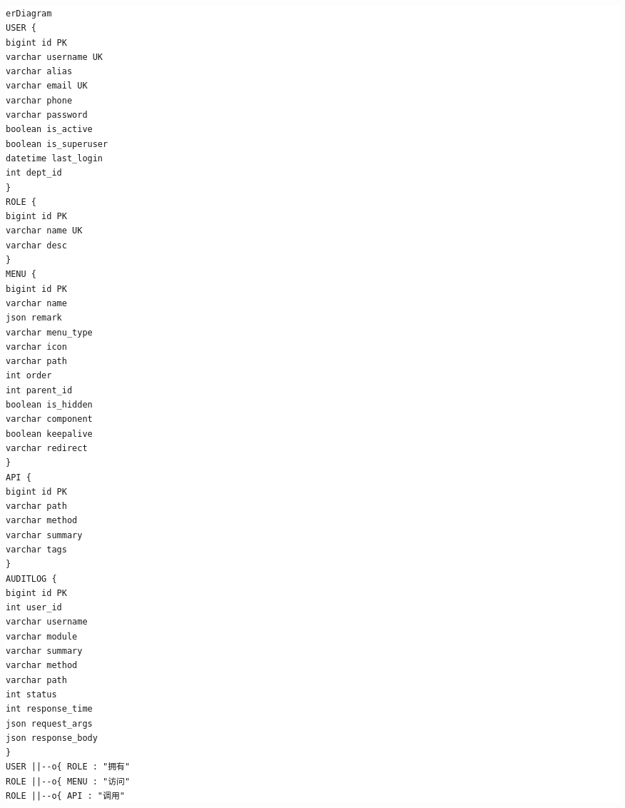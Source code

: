 ```mermaid
erDiagram
USER {
bigint id PK
varchar username UK
varchar alias
varchar email UK
varchar phone
varchar password
boolean is_active
boolean is_superuser
datetime last_login
int dept_id
}
ROLE {
bigint id PK
varchar name UK
varchar desc
}
MENU {
bigint id PK
varchar name
json remark
varchar menu_type
varchar icon
varchar path
int order
int parent_id
boolean is_hidden
varchar component
boolean keepalive
varchar redirect
}
API {
bigint id PK
varchar path
varchar method
varchar summary
varchar tags
}
AUDITLOG {
bigint id PK
int user_id
varchar username
varchar module
varchar summary
varchar method
varchar path
int status
int response_time
json request_args
json response_body
}
USER ||--o{ ROLE : "拥有"
ROLE ||--o{ MENU : "访问"
ROLE ||--o{ API : "调用"
```
